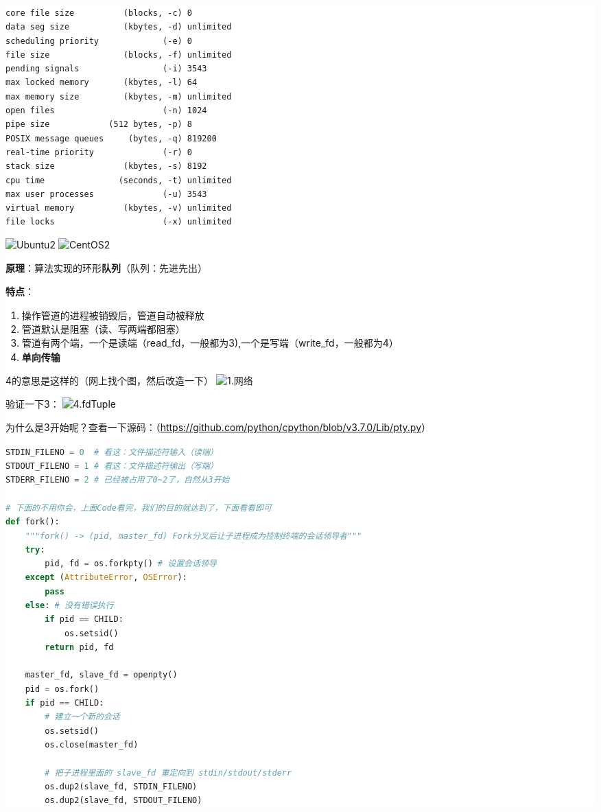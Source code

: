 ```
core file size          (blocks, -c) 0
data seg size           (kbytes, -d) unlimited
scheduling priority             (-e) 0
file size               (blocks, -f) unlimited
pending signals                 (-i) 3543
max locked memory       (kbytes, -l) 64
max memory size         (kbytes, -m) unlimited
open files                      (-n) 1024
pipe size            (512 bytes, -p) 8
POSIX message queues     (bytes, -q) 819200
real-time priority              (-r) 0
stack size              (kbytes, -s) 8192
cpu time               (seconds, -t) unlimited
max user processes              (-u) 3543
virtual memory          (kbytes, -v) unlimited
file locks                      (-x) unlimited
```
![Ubuntu2](https://images2018.cnblogs.com/blog/1127869/201807/1127869-20180726115930295-1982350109.png)
![CentOS2](https://images2018.cnblogs.com/blog/1127869/201807/1127869-20180726115958566-2082980129.png)

**原理**：算法实现的环形**队列**（队列：先进先出）

**特点**：
1. 操作管道的进程被销毁后，管道自动被释放
2. 管道默认是阻塞（读、写两端都阻塞）
3. 管道有两个端，一个是读端（read_fd，一般都为3),一个是写端（write_fd，一般都为4）
4. **单向传输**

4的意思是这样的（网上找个图，然后改造一下）
![1.网络](https://images2018.cnblogs.com/blog/1127869/201807/1127869-20180726133938904-335895135.png)

验证一下3：
![4.fdTuple](https://images2018.cnblogs.com/blog/1127869/201807/1127869-20180725210758567-1020174395.png)

为什么是3开始呢？查看一下源码：（<a href="https://github.com/python/cpython/blob/v3.7.0/Lib/pty.py" target="_blank">https://github.com/python/cpython/blob/v3.7.0/Lib/pty.py</a>）
```py
STDIN_FILENO = 0  # 看这：文件描述符输入（读端）
STDOUT_FILENO = 1 # 看这：文件描述符输出（写端）
STDERR_FILENO = 2 # 已经被占用了0~2了，自然从3开始

# 下面的不用你会，上面Code看完，我们的目的就达到了，下面看看即可
def fork():
    """fork() -> (pid, master_fd) Fork分叉后让子进程成为控制终端的会话领导者"""
    try:
        pid, fd = os.forkpty() # 设置会话领导
    except (AttributeError, OSError):
        pass
    else: # 没有错误执行
        if pid == CHILD:
            os.setsid()
        return pid, fd

    master_fd, slave_fd = openpty()
    pid = os.fork()
    if pid == CHILD:
        # 建立一个新的会话
        os.setsid()
        os.close(master_fd)

        # 把子进程里面的 slave_fd 重定向到 stdin/stdout/stderr
        os.dup2(slave_fd, STDIN_FILENO)
        os.dup2(slave_fd, STDOUT_FILENO)
```